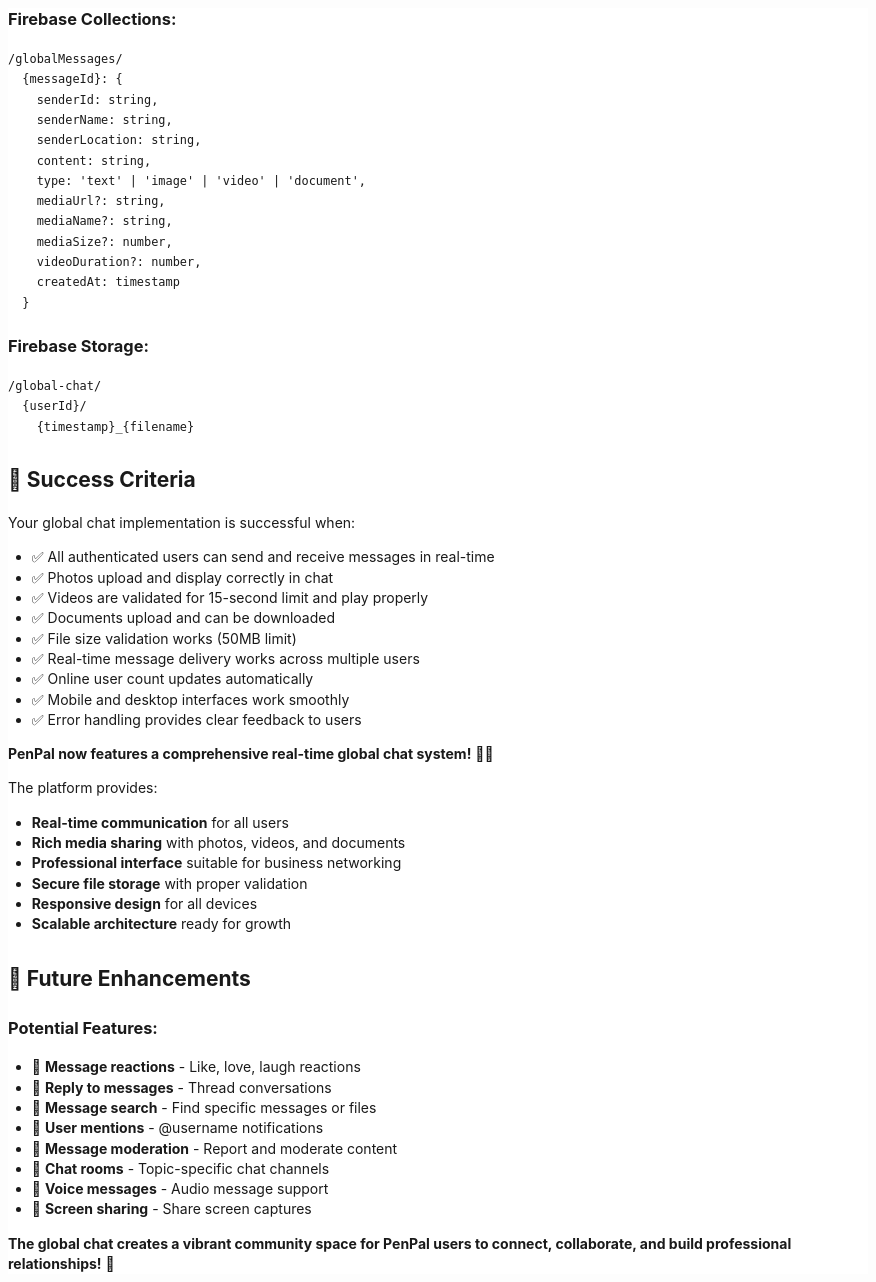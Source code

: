 ### **Firebase Collections:**
```
/globalMessages/
  {messageId}: {
    senderId: string,
    senderName: string,
    senderLocation: string,
    content: string,
    type: 'text' | 'image' | 'video' | 'document',
    mediaUrl?: string,
    mediaName?: string,
    mediaSize?: number,
    videoDuration?: number,
    createdAt: timestamp
  }
```

### **Firebase Storage:**
```
/global-chat/
  {userId}/
    {timestamp}_{filename}
```

## 🎉 **Success Criteria**

Your global chat implementation is successful when:
- ✅ All authenticated users can send and receive messages in real-time
- ✅ Photos upload and display correctly in chat
- ✅ Videos are validated for 15-second limit and play properly
- ✅ Documents upload and can be downloaded
- ✅ File size validation works (50MB limit)
- ✅ Real-time message delivery works across multiple users
- ✅ Online user count updates automatically
- ✅ Mobile and desktop interfaces work smoothly
- ✅ Error handling provides clear feedback to users

**PenPal now features a comprehensive real-time global chat system!** 💬✨

The platform provides:
- **Real-time communication** for all users
- **Rich media sharing** with photos, videos, and documents
- **Professional interface** suitable for business networking
- **Secure file storage** with proper validation
- **Responsive design** for all devices
- **Scalable architecture** ready for growth

## 🔮 **Future Enhancements**

### **Potential Features:**
- 🎯 **Message reactions** - Like, love, laugh reactions
- 🎯 **Reply to messages** - Thread conversations
- 🎯 **Message search** - Find specific messages or files
- 🎯 **User mentions** - @username notifications
- 🎯 **Message moderation** - Report and moderate content
- 🎯 **Chat rooms** - Topic-specific chat channels
- 🎯 **Voice messages** - Audio message support
- 🎯 **Screen sharing** - Share screen captures

**The global chat creates a vibrant community space for PenPal users to connect, collaborate, and build professional relationships!** 🌟
